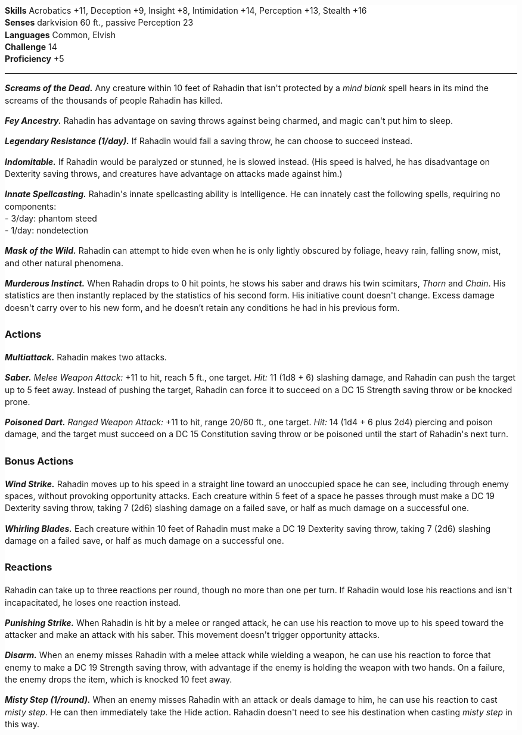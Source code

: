 <strong>Skills</strong> Acrobatics +11, Deception +9, Insight +8, Intimidation +14, Perception +13, Stealth +16<br>
<strong>Senses</strong> darkvision 60 ft., passive Perception 23<br>
<strong>Languages</strong> Common, Elvish<br>
<strong>Challenge</strong> 14<br>
<strong>Proficiency</strong> +5<br>
<hr>
<p><strong><em>Screams of the Dead.</em></strong> Any creature within 10 feet of Rahadin that isn't protected by a <em>mind blank</em> spell hears in its mind the screams of the thousands of people Rahadin has killed.</p>
<p><strong><em>Fey Ancestry.</em></strong> Rahadin has advantage on saving throws against being charmed, and magic can't put him to sleep.</p>
<p><strong><em>Legendary Resistance (1/day).</em></strong> If Rahadin would fail a saving throw, he can choose to succeed instead.</p>
<p><strong><em>Indomitable.</em></strong> If Rahadin would be paralyzed or stunned, he is slowed instead. (His speed is halved, he has disadvantage on Dexterity saving throws, and creatures have advantage on attacks made against him.)
<p><strong><em>Innate Spellcasting.</em></strong> Rahadin's innate spellcasting ability is Intelligence. He can innately cast the following spells, requiring no components:<br>
- 3/day: phantom steed<br>
- 1/day: nondetection</p>
<p><strong><em>Mask of the Wild.</em></strong> Rahadin can attempt to hide even when he is only lightly obscured by foliage, heavy rain, falling snow, mist, and other natural phenomena.</p>
<p><strong><em>Murderous Instinct.</em></strong> When Rahadin drops to 0 hit points, he stows his saber and draws his twin scimitars, <em>Thorn</em> and <em>Chain</em>. His statistics are then instantly replaced by the statistics of his second form. His initiative count doesn't change. Excess damage doesn't carry over to his new form, and he doesn’t retain any conditions he had in his previous form.</p>
<h3>Actions</h3>
<p><strong><em>Multiattack.</em></strong> Rahadin makes two attacks.</p>
<p><strong><em>Saber.</em></strong> <em>Melee Weapon Attack:</em> +11 to hit, reach 5 ft., one target. <em>Hit:</em> 11 (1d8 + 6) slashing damage, and Rahadin can push the target up to 5 feet away. Instead of pushing the target, Rahadin can force it to succeed on a DC 15 Strength saving throw or be knocked prone.</p>
<p><strong><em>Poisoned Dart.</em></strong> <em>Ranged Weapon Attack:</em> +11 to hit, range 20/60 ft., one target. <em>Hit:</em> 14 (1d4 + 6 plus 2d4) piercing and poison damage, and the target must succeed on a DC 15 Constitution saving throw or be poisoned until the start of Rahadin's next turn.</p>
<h3>Bonus Actions</h3>
<p><strong><em>Wind Strike.</em></strong> Rahadin moves up to his speed in a straight line toward an unoccupied space he can see, including through enemy spaces, without provoking opportunity attacks. Each creature within 5 feet of a space he passes through must make a DC 19 Dexterity saving throw, taking 7 (2d6) slashing damage on a failed save, or half as much damage on a successful one.</p>
<p><strong><em>Whirling Blades.</em></strong> Each creature within 10 feet of Rahadin must make a DC 19 Dexterity saving throw, taking 7 (2d6) slashing damage on a failed save, or half as much damage on a successful one.</p>
<h3>Reactions</h3>
<p>Rahadin can take up to three reactions per round, though no more than one per turn. If Rahadin would lose his reactions and isn't incapacitated, he loses one reaction instead.</p>
<p><strong><em>Punishing Strike.</em></strong> When Rahadin is hit by a melee or ranged attack, he can use his reaction to move up to his speed toward the attacker and make an attack with his saber. This movement doesn't trigger opportunity attacks.</p>
<p><strong><em>Disarm.</em></strong> When an enemy misses Rahadin with a melee attack while wielding a weapon, he can use his reaction to force that enemy to make a DC 19 Strength saving throw, with advantage if the enemy is holding the weapon with two hands. On a failure, the enemy drops the item, which is knocked 10 feet away.</p>
<p><strong><em>Misty Step (1/round).</em></strong> When an enemy misses Rahadin with an attack or deals damage to him, he can use his reaction to cast <em>misty step</em>. He can then immediately take the Hide action. Rahadin doesn't need to see his destination when casting <em>misty step</em> in this way.</p>